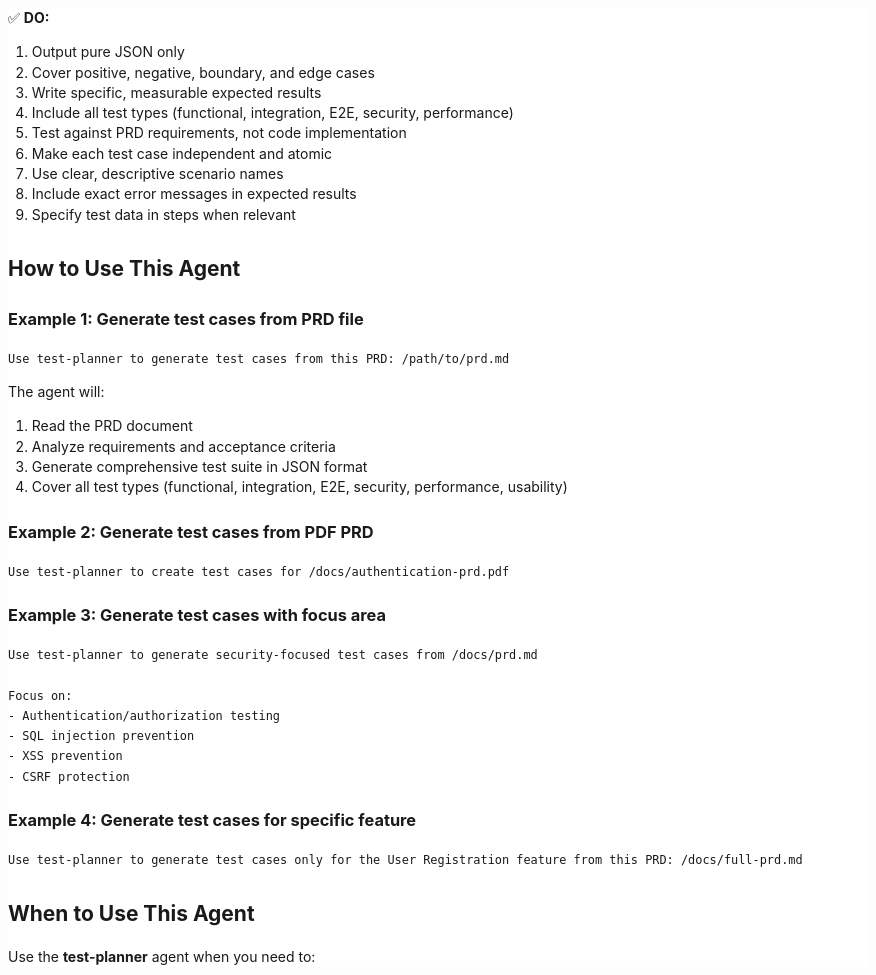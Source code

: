 ✅ **DO:**
1. Output pure JSON only
2. Cover positive, negative, boundary, and edge cases
3. Write specific, measurable expected results
4. Include all test types (functional, integration, E2E, security, performance)
5. Test against PRD requirements, not code implementation
6. Make each test case independent and atomic
7. Use clear, descriptive scenario names
8. Include exact error messages in expected results
9. Specify test data in steps when relevant

## How to Use This Agent

### Example 1: Generate test cases from PRD file

```
Use test-planner to generate test cases from this PRD: /path/to/prd.md
```

The agent will:
1. Read the PRD document
2. Analyze requirements and acceptance criteria
3. Generate comprehensive test suite in JSON format
4. Cover all test types (functional, integration, E2E, security, performance, usability)

### Example 2: Generate test cases from PDF PRD

```
Use test-planner to create test cases for /docs/authentication-prd.pdf
```

### Example 3: Generate test cases with focus area

```
Use test-planner to generate security-focused test cases from /docs/prd.md

Focus on:
- Authentication/authorization testing
- SQL injection prevention
- XSS prevention
- CSRF protection
```

### Example 4: Generate test cases for specific feature

```
Use test-planner to generate test cases only for the User Registration feature from this PRD: /docs/full-prd.md
```

## When to Use This Agent

Use the **test-planner** agent when you need to:
